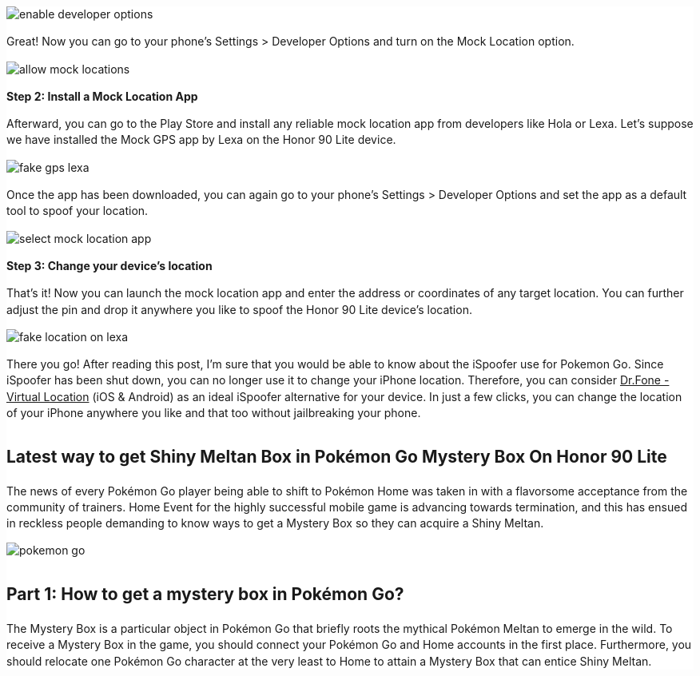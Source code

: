 ![enable developer options](https://drfone.wondershare.com/2020/enable-developer-options.jpg)

Great! Now you can go to your phone’s Settings > Developer Options and turn on the Mock Location option.

![allow mock locations](https://images.wondershare.com/drfone/2020/allow-mock-locations.jpg)

**Step 2: Install a Mock Location App**

Afterward, you can go to the Play Store and install any reliable mock location app from developers like Hola or Lexa. Let’s suppose we have installed the Mock GPS app by Lexa on the Honor 90 Lite device.

![fake gps lexa](https://drfone.wondershare.com/2020/fake-gps-lexa.jpg)

Once the app has been downloaded, you can again go to your phone’s Settings > Developer Options and set the app as a default tool to spoof your location.

![select mock location app](https://drfone.wondershare.com/2020/select-mock-location-app.jpg)

**Step 3: Change your device’s location**

That’s it! Now you can launch the mock location app and enter the address or coordinates of any target location. You can further adjust the pin and drop it anywhere you like to spoof the Honor 90 Lite device’s location.

![fake location on lexa](https://drfone.wondershare.com/2020/fake-location-on-lexa.jpg)

There you go! After reading this post, I’m sure that you would be able to know about the iSpoofer use for Pokemon Go. Since iSpoofer has been shut down, you can no longer use it to change your iPhone location. Therefore, you can consider [Dr.Fone - Virtual Location](https://tools.techidaily.com/wondershare/drfone/virtual-location-changer/) (iOS & Android) as an ideal iSpoofer alternative for your device. In just a few clicks, you can change the location of your iPhone anywhere you like and that too without jailbreaking your phone.



## Latest way to get Shiny Meltan Box in Pokémon Go Mystery Box On Honor 90 Lite

The news of every Pokémon Go player being able to shift to Pokémon Home was taken in with a flavorsome acceptance from the community of trainers. Home Event for the highly successful mobile game is advancing towards termination, and this has ensued in reckless people demanding to know ways to get a Mystery Box so they can acquire a Shiny Meltan.

![pokemon go](https://drfone.wondershare.com/2020/pokemon-go.jpg)

## Part 1: How to get a mystery box in Pokémon Go?

The Mystery Box is a particular object in Pokémon Go that briefly roots the mythical Pokémon Meltan to emerge in the wild. To receive a Mystery Box in the game, you should connect your Pokémon Go and Home accounts in the first place. Furthermore, you should relocate one Pokémon Go character at the very least to Home to attain a Mystery Box that can entice Shiny Meltan.
